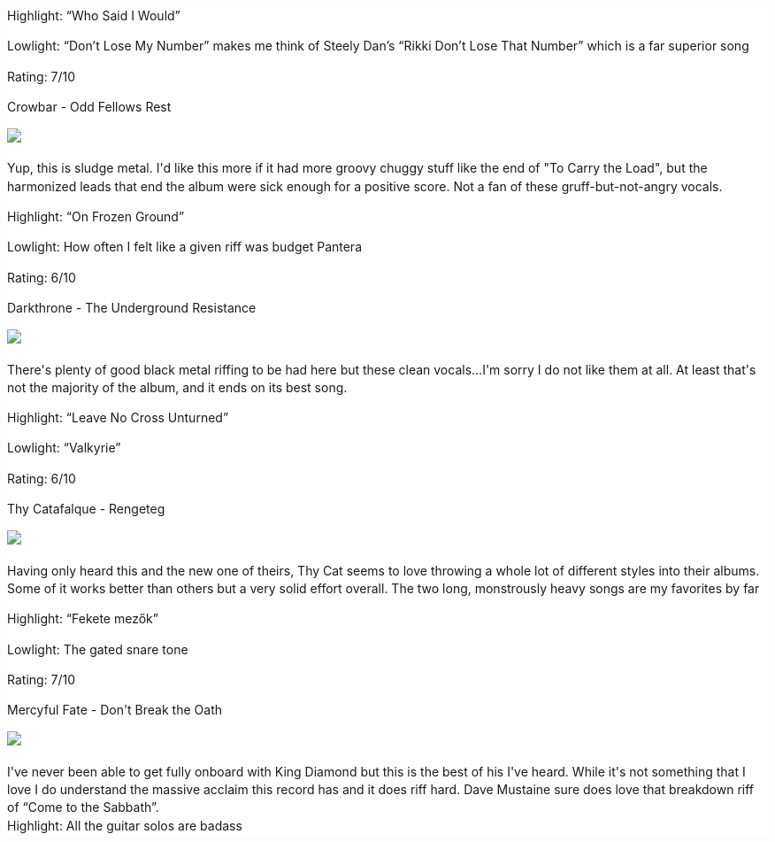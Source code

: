 Highlight: “Who Said I Would”

Lowlight: “Don’t Lose My Number” makes me think of Steely Dan’s “Rikki Don’t Lose That Number” which is a far superior song

Rating: 7/10



Crowbar - Odd Fellows Rest

![](https://lh6.googleusercontent.com/qpACpaARIMD7JRSNQoZkDJjCQ5Vtm5g8IzTTzBPDV6Eo2CRdREFvIMn6mRzZLm3bviZ9u7p2wVMR8A9sEUbegyvYp4hOiEQMM_NMP_3mAMZmL6iLOCGRrK4zK5zU1B5z67Z_h3QZGAX4eiAOh-LRbLk)

Yup, this is sludge metal. I'd like this more if it had more groovy chuggy stuff like the end of "To Carry the Load", but the harmonized leads that end the album were sick enough for a positive score. Not a fan of these gruff-but-not-angry vocals.

Highlight: “On Frozen Ground” 

Lowlight: How often I felt like a given riff was budget Pantera

Rating: 6/10



Darkthrone - The Underground Resistance

![](https://lh3.googleusercontent.com/VTSwPwjarjdKeBT_fFjBFF9z4t_sBD-2gEIOO98BtPf-KCb1QPn0wCozrMGGuCO13CwQTx2VdsUZTku2dQq5eDIa9VIVsHMhJ16cxaP-pOK2gTFESZ7ifPXcWKUa2w5WoI7ZniPpxLP2x_Yy3ooP77c)

There's plenty of good black metal riffing to be had here but these clean vocals...I'm sorry I do not like them at all. At least that's not the majority of the album, and it ends on its best song.

Highlight: “Leave No Cross Unturned”

Lowlight: “Valkyrie”

Rating: 6/10



Thy Catafalque - Rengeteg

![](https://lh3.googleusercontent.com/q57IGMuKsnKkVf-Ygf0iuAdIicLh8Y1FJ_ApCstV7A8yimyO_OHj1VauYzt5GzrsaM4JKgcHq70nfq1kpJPwwdUJVqOxghVvdT7os58t8xC3YTl4Mnn6XTy7Rvg5KWOMEpo3PFTUlvJOjszQH-vKaKU)

Having only heard this and the new one of theirs, Thy Cat seems to love throwing a whole lot of different styles into their albums. Some of it works better than others but a very solid effort overall. The two long, monstrously heavy songs are my favorites by far

Highlight: “Fekete mezők”

Lowlight: The gated snare tone

Rating: 7/10



Mercyful Fate - Don't Break the Oath

![](https://lh4.googleusercontent.com/tuhQb5IAj3CSiYtOUM81a_MUnCJ2TT244L6IrZtCxt9nWfYNKUnIY2UNffv3czBHuRnIMKsKRprn8_kaSGRuFCQG7DJldOnnVz9wfb_YaJaCyP9lKhLz_06HasfaGMt1z5-1TYp8gvZE6HneQDX1vWc)

I've never been able to get fully onboard with King Diamond but this is the best of his I've heard. While it's not something that I love I do understand the massive acclaim this record has and it does riff hard. Dave Mustaine sure does love that breakdown riff of “Come to the Sabbath”.\
Highlight: All the guitar solos are badass
